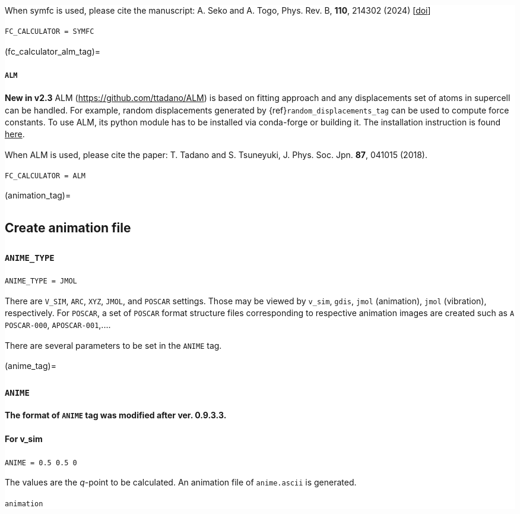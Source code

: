 When symfc is used, please cite the manuscript: A. Seko and A. Togo, Phys. Rev.
B, **110**, 214302 (2024) [[doi](https://doi.org/10.1103/PhysRevB.110.214302)]

```text
FC_CALCULATOR = SYMFC
```

(fc_calculator_alm_tag)=
#### `ALM`

**New in v2.3** ALM (<https://github.com/ttadano/ALM>) is based on fitting
approach and any displacements set of atoms in supercell can be handled. For
example, random displacements generated by {ref}`random_displacements_tag` can
be used to compute force constants. To use ALM, its python module has to be
installed via conda-forge or building it. The installation instruction is found
[here](https://alm.readthedocs.io/en/develop/compile-with-conda-packages.html).

When ALM is used, please cite the paper: T. Tadano and S. Tsuneyuki, J. Phys.
Soc. Jpn. **87**, 041015 (2018).

```
FC_CALCULATOR = ALM
```

(animation_tag)=

## Create animation file

### `ANIME_TYPE`

```
ANIME_TYPE = JMOL
```

There are `V_SIM`, `ARC`, `XYZ`, `JMOL`, and `POSCAR` settings. Those may be
viewed by `v_sim`, `gdis`, `jmol` (animation), `jmol` (vibration), respectively.
For `POSCAR`, a set of `POSCAR` format structure files corresponding to
respective animation images are created such as `APOSCAR-000`,
`APOSCAR-001`,....

There are several parameters to be set in the `ANIME` tag.

(anime_tag)=
### `ANIME`

**The format of `ANIME` tag was modified after ver. 0.9.3.3.**

#### For v_sim

```
ANIME = 0.5 0.5 0
```

The values are the _q_-point to be calculated. An animation file of
`anime.ascii` is generated.

```{toctree}
animation
```
